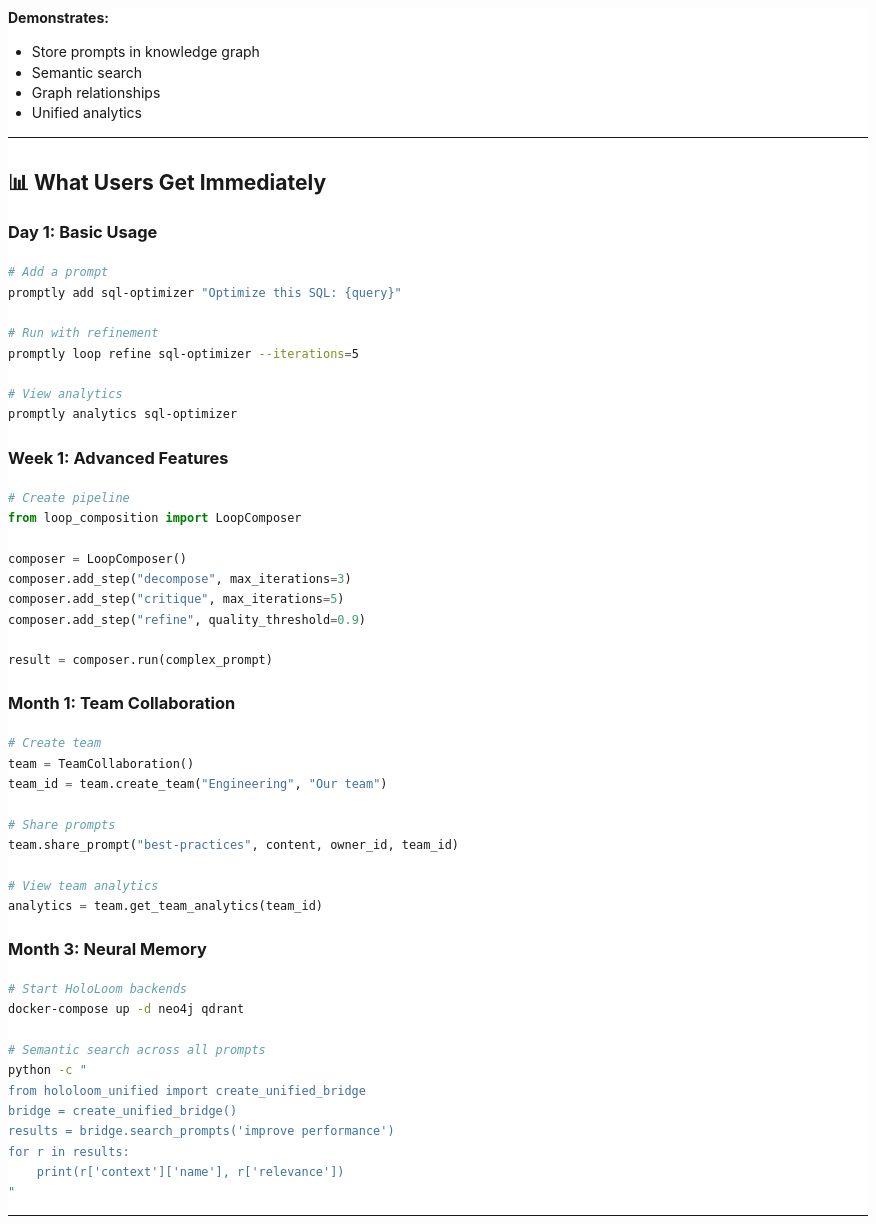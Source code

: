**Demonstrates:**
- Store prompts in knowledge graph
- Semantic search
- Graph relationships
- Unified analytics

---

## 📊 What Users Get Immediately

### Day 1: Basic Usage
```bash
# Add a prompt
promptly add sql-optimizer "Optimize this SQL: {query}"

# Run with refinement
promptly loop refine sql-optimizer --iterations=5

# View analytics
promptly analytics sql-optimizer
```

### Week 1: Advanced Features
```python
# Create pipeline
from loop_composition import LoopComposer

composer = LoopComposer()
composer.add_step("decompose", max_iterations=3)
composer.add_step("critique", max_iterations=5)
composer.add_step("refine", quality_threshold=0.9)

result = composer.run(complex_prompt)
```

### Month 1: Team Collaboration
```python
# Create team
team = TeamCollaboration()
team_id = team.create_team("Engineering", "Our team")

# Share prompts
team.share_prompt("best-practices", content, owner_id, team_id)

# View team analytics
analytics = team.get_team_analytics(team_id)
```

### Month 3: Neural Memory
```bash
# Start HoloLoom backends
docker-compose up -d neo4j qdrant

# Semantic search across all prompts
python -c "
from hololoom_unified import create_unified_bridge
bridge = create_unified_bridge()
results = bridge.search_prompts('improve performance')
for r in results:
    print(r['context']['name'], r['relevance'])
"
```

---